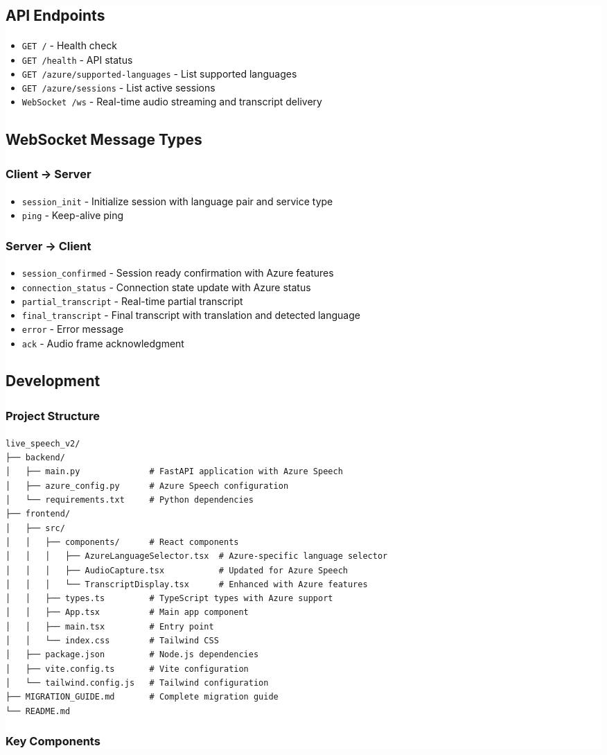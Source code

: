 ## API Endpoints

- `GET /` - Health check
- `GET /health` - API status
- `GET /azure/supported-languages` - List supported languages
- `GET /azure/sessions` - List active sessions
- `WebSocket /ws` - Real-time audio streaming and transcript delivery

## WebSocket Message Types

### Client → Server
- `session_init` - Initialize session with language pair and service type
- `ping` - Keep-alive ping

### Server → Client
- `session_confirmed` - Session ready confirmation with Azure features
- `connection_status` - Connection state update with Azure status
- `partial_transcript` - Real-time partial transcript
- `final_transcript` - Final transcript with translation and detected language
- `error` - Error message
- `ack` - Audio frame acknowledgment

## Development

### Project Structure
```
live_speech_v2/
├── backend/
│   ├── main.py              # FastAPI application with Azure Speech
│   ├── azure_config.py      # Azure Speech configuration
│   └── requirements.txt     # Python dependencies
├── frontend/
│   ├── src/
│   │   ├── components/      # React components
│   │   │   ├── AzureLanguageSelector.tsx  # Azure-specific language selector
│   │   │   ├── AudioCapture.tsx           # Updated for Azure Speech
│   │   │   └── TranscriptDisplay.tsx      # Enhanced with Azure features
│   │   ├── types.ts         # TypeScript types with Azure support
│   │   ├── App.tsx          # Main app component
│   │   ├── main.tsx         # Entry point
│   │   └── index.css        # Tailwind CSS
│   ├── package.json         # Node.js dependencies
│   ├── vite.config.ts       # Vite configuration
│   └── tailwind.config.js   # Tailwind configuration
├── MIGRATION_GUIDE.md       # Complete migration guide
└── README.md
```

### Key Components
